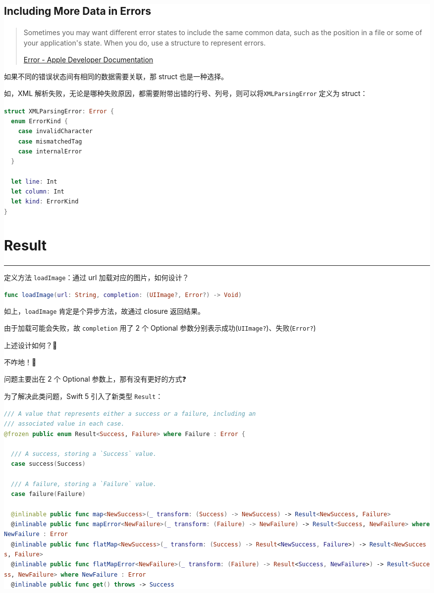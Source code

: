 ## Including More Data in Errors

> Sometimes you may want different error states to include the same common data, such as the position in a file or some of your application's state. When you do, use a structure to represent errors.
> 
> [Error - Apple Developer Documentation](https://developer.apple.com/documentation/swift/error#Including-More-Data-in-Errors)

如果不同的错误状态间有相同的数据需要关联，那 struct 也是一种选择。

如，XML 解析失败，无论是哪种失败原因，都需要附带出错的行号、列号，则可以将`XMLParsingError` 定义为 struct：

```swift
struct XMLParsingError: Error {
  enum ErrorKind {
    case invalidCharacter
    case mismatchedTag
    case internalError
  }

  let line: Int
  let column: Int
  let kind: ErrorKind
}
```

# Result

---

定义方法 `loadImage`：通过 url 加载对应的图片，如何设计？

```swift
func loadImage(url: String, completion: (UIImage?, Error?) -> Void)
```

如上，`loadImage` 肯定是个异步方法，故通过 closure 返回结果。

由于加载可能会失败，故 `completion` 用了 2 个 Optional 参数分别表示成功(`UIImage?`)、失败(`Error?`)

上述设计如何？🤔

不咋地！🫣

问题主要出在 2 个 Optional 参数上，那有没有更好的方式❓

为了解决此类问题，Swift 5 引入了新类型 `Result`：

```swift
/// A value that represents either a success or a failure, including an
/// associated value in each case.
@frozen public enum Result<Success, Failure> where Failure : Error {

  /// A success, storing a `Success` value.
  case success(Success)

  /// A failure, storing a `Failure` value.
  case failure(Failure)

  @inlinable public func map<NewSuccess>(_ transform: (Success) -> NewSuccess) -> Result<NewSuccess, Failure>
  @inlinable public func mapError<NewFailure>(_ transform: (Failure) -> NewFailure) -> Result<Success, NewFailure> where NewFailure : Error
  @inlinable public func flatMap<NewSuccess>(_ transform: (Success) -> Result<NewSuccess, Failure>) -> Result<NewSuccess, Failure>
  @inlinable public func flatMapError<NewFailure>(_ transform: (Failure) -> Result<Success, NewFailure>) -> Result<Success, NewFailure> where NewFailure : Error
  @inlinable public func get() throws -> Success
```